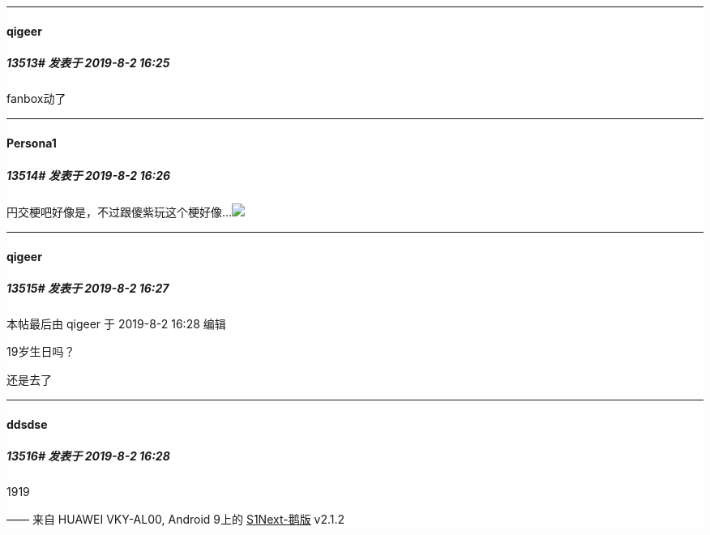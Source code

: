 


-----

####  qigeer  
##### 13513#       发表于 2019-8-2 16:25




fanbox动了







-----

####  Persona1  
##### 13514#       发表于 2019-8-2 16:26




円交梗吧好像是，不过跟傻紫玩这个梗好像...<img src="https://static.saraba1st.com/image/smiley/face2017/068.png" referrerpolicy="no-referrer">







-----

####  qigeer  
##### 13515#       发表于 2019-8-2 16:27



 本帖最后由 qigeer 于 2019-8-2 16:28 编辑 

19岁生日吗？

还是去了








-----

####  ddsdse  
##### 13516#       发表于 2019-8-2 16:28




1919

—— 来自 HUAWEI VKY-AL00, Android 9上的 [S1Next-鹅版](https://github.com/ykrank/S1-Next/releases) v2.1.2


